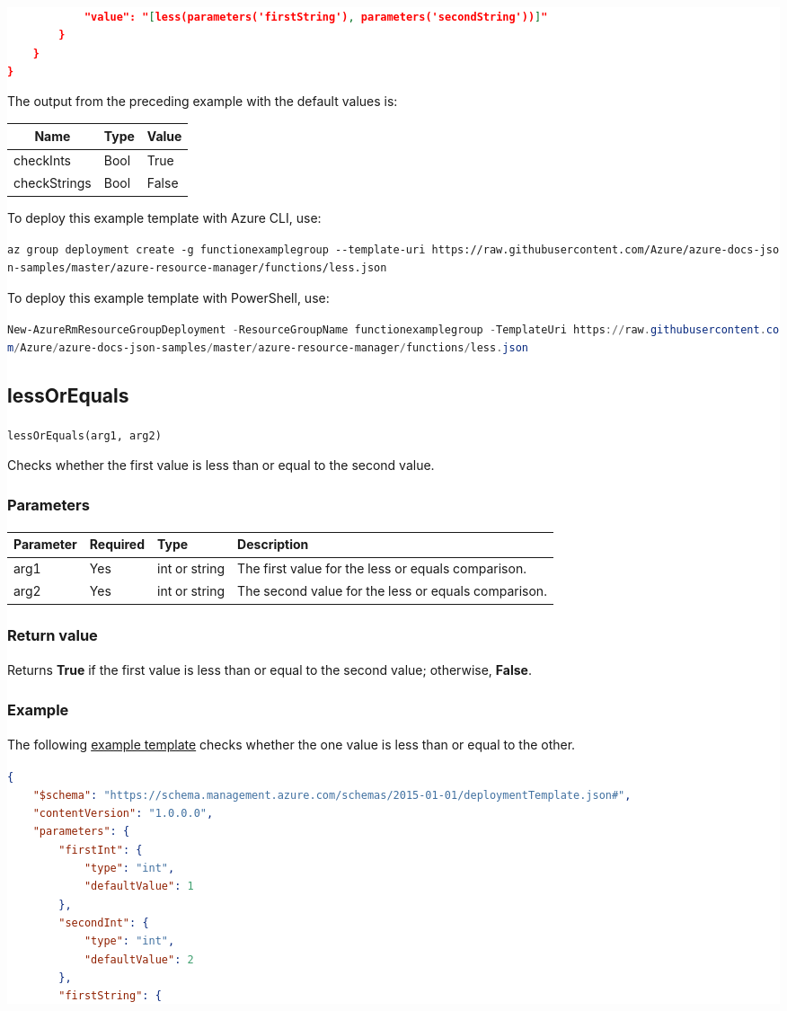 ```json
            "value": "[less(parameters('firstString'), parameters('secondString'))]"
        }
    }
}
```

The output from the preceding example with the default values is:

| Name | Type | Value |
| ---- | ---- | ----- |
| checkInts | Bool | True |
| checkStrings | Bool | False |

To deploy this example template with Azure CLI, use:

```azurecli-interactive
az group deployment create -g functionexamplegroup --template-uri https://raw.githubusercontent.com/Azure/azure-docs-json-samples/master/azure-resource-manager/functions/less.json
```

To deploy this example template with PowerShell, use:

```powershell
New-AzureRmResourceGroupDeployment -ResourceGroupName functionexamplegroup -TemplateUri https://raw.githubusercontent.com/Azure/azure-docs-json-samples/master/azure-resource-manager/functions/less.json 
```

## lessOrEquals
`lessOrEquals(arg1, arg2)`

Checks whether the first value is less than or equal to the second value.

### Parameters

| Parameter | Required | Type | Description |
|:--- |:--- |:--- |:--- |
| arg1 |Yes |int or string |The first value for the less or equals comparison. |
| arg2 |Yes |int or string |The second value for the less or equals comparison. |

### Return value

Returns **True** if the first value is less than or equal to the second value; otherwise, **False**.

### Example

The following [example template](https://github.com/Azure/azure-docs-json-samples/blob/master/azure-resource-manager/functions/lessorequals.json) checks whether the one value is less than or equal to the other.

```json
{
    "$schema": "https://schema.management.azure.com/schemas/2015-01-01/deploymentTemplate.json#",
    "contentVersion": "1.0.0.0",
    "parameters": {
        "firstInt": {
            "type": "int",
            "defaultValue": 1
        },
        "secondInt": {
            "type": "int",
            "defaultValue": 2
        },
        "firstString": {
```